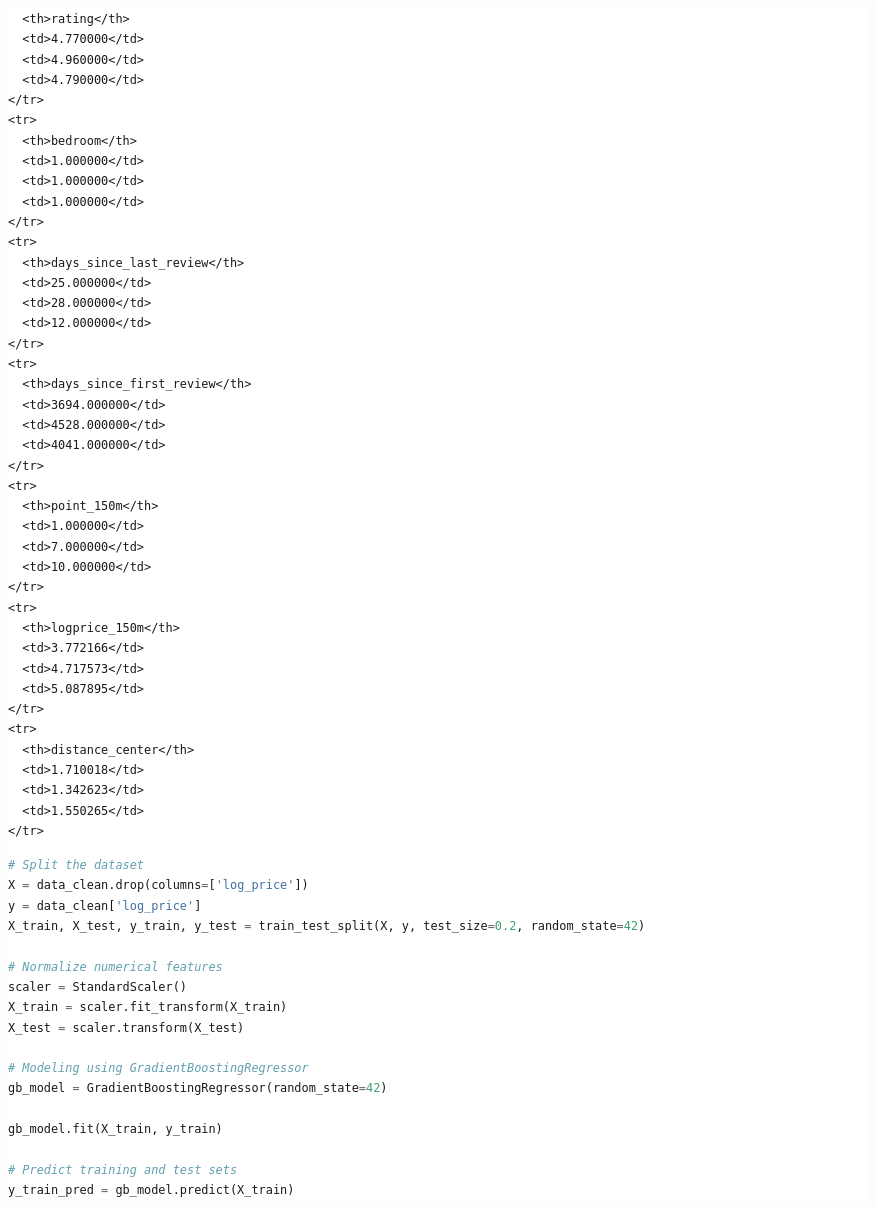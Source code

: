       <th>rating</th>
      <td>4.770000</td>
      <td>4.960000</td>
      <td>4.790000</td>
    </tr>
    <tr>
      <th>bedroom</th>
      <td>1.000000</td>
      <td>1.000000</td>
      <td>1.000000</td>
    </tr>
    <tr>
      <th>days_since_last_review</th>
      <td>25.000000</td>
      <td>28.000000</td>
      <td>12.000000</td>
    </tr>
    <tr>
      <th>days_since_first_review</th>
      <td>3694.000000</td>
      <td>4528.000000</td>
      <td>4041.000000</td>
    </tr>
    <tr>
      <th>point_150m</th>
      <td>1.000000</td>
      <td>7.000000</td>
      <td>10.000000</td>
    </tr>
    <tr>
      <th>logprice_150m</th>
      <td>3.772166</td>
      <td>4.717573</td>
      <td>5.087895</td>
    </tr>
    <tr>
      <th>distance_center</th>
      <td>1.710018</td>
      <td>1.342623</td>
      <td>1.550265</td>
    </tr>
  </tbody>
</table>
</div>




```python
# Split the dataset
X = data_clean.drop(columns=['log_price'])
y = data_clean['log_price']
X_train, X_test, y_train, y_test = train_test_split(X, y, test_size=0.2, random_state=42)

# Normalize numerical features
scaler = StandardScaler()
X_train = scaler.fit_transform(X_train)
X_test = scaler.transform(X_test)

# Modeling using GradientBoostingRegressor
gb_model = GradientBoostingRegressor(random_state=42)

gb_model.fit(X_train, y_train)

# Predict training and test sets
y_train_pred = gb_model.predict(X_train)
```